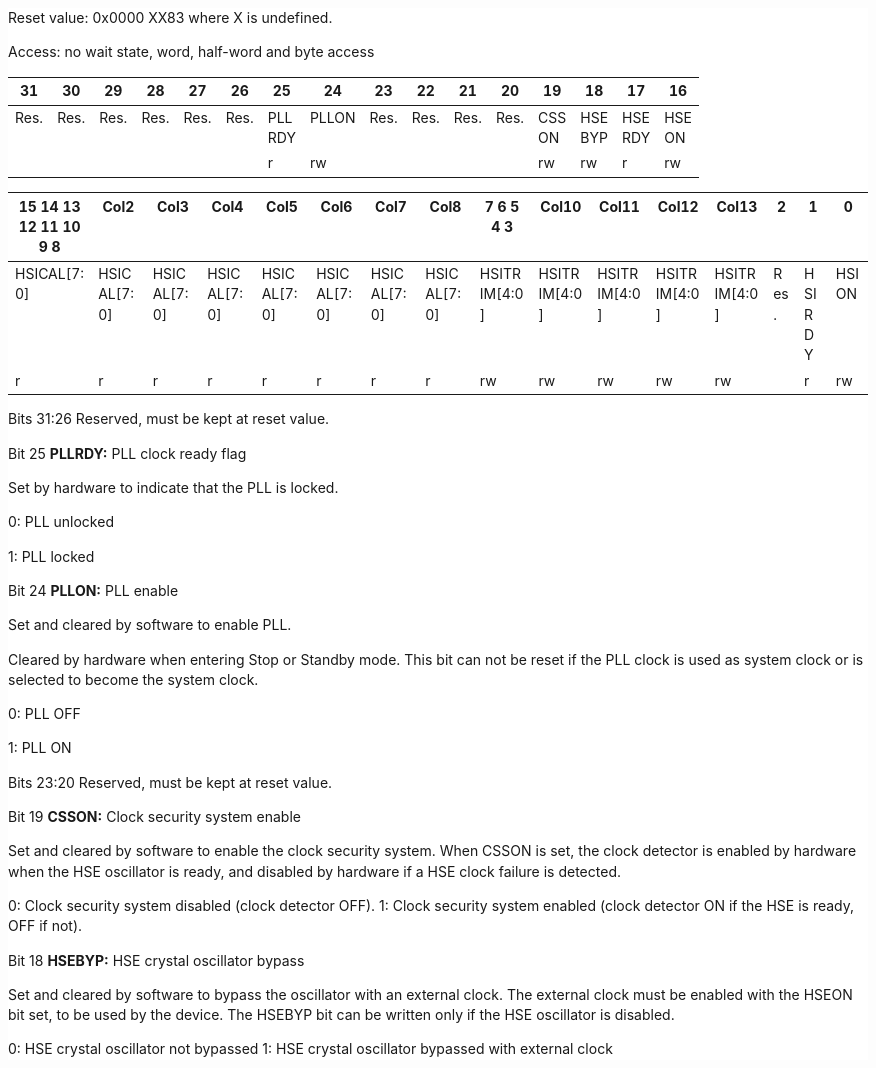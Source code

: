 Reset value: 0x0000 XX83 where X is undefined.


Access: no wait state, word, half-word and byte access

|31|30|29|28|27|26|25|24|23|22|21|20|19|18|17|16|
|---|---|---|---|---|---|---|---|---|---|---|---|---|---|---|---|
|Res.|Res.|Res.|Res.|Res.|Res.|PLL<br>RDY|PLLON|Res.|Res.|Res.|Res.|CSS<br>ON|HSE<br>BYP|HSE<br>RDY|HSE<br>ON|
|||||||r|rw|||||rw|rw|r|rw|


|15 14 13 12 11 10 9 8|Col2|Col3|Col4|Col5|Col6|Col7|Col8|7 6 5 4 3|Col10|Col11|Col12|Col13|2|1|0|
|---|---|---|---|---|---|---|---|---|---|---|---|---|---|---|---|
|HSICAL[7:0]|HSICAL[7:0]|HSICAL[7:0]|HSICAL[7:0]|HSICAL[7:0]|HSICAL[7:0]|HSICAL[7:0]|HSICAL[7:0]|HSITRIM[4:0]|HSITRIM[4:0]|HSITRIM[4:0]|HSITRIM[4:0]|HSITRIM[4:0]|Res.|HSI<br>RDY|HSION|
|r|r|r|r|r|r|r|r|rw|rw|rw|rw|rw||r|rw|



Bits 31:26 Reserved, must be kept at reset value.


Bit 25 **PLLRDY:** PLL clock ready flag

Set by hardware to indicate that the PLL is locked.

0: PLL unlocked

1: PLL locked


Bit 24 **PLLON:** PLL enable

Set and cleared by software to enable PLL.

Cleared by hardware when entering Stop or Standby mode. This bit can not be reset if the PLL
clock is used as system clock or is selected to become the system clock.

0: PLL OFF

1: PLL ON


Bits 23:20 Reserved, must be kept at reset value.


Bit 19 **CSSON:** Clock security system enable

Set and cleared by software to enable the clock security system. When CSSON is set, the
clock detector is enabled by hardware when the HSE oscillator is ready, and disabled by
hardware if a HSE clock failure is detected.

0: Clock security system disabled (clock detector OFF).
1: Clock security system enabled (clock detector ON if the HSE is ready, OFF if not).


Bit 18 **HSEBYP:** HSE crystal oscillator bypass

Set and cleared by software to bypass the oscillator with an external clock. The external clock
must be enabled with the HSEON bit set, to be used by the device. The HSEBYP bit can be
written only if the HSE oscillator is disabled.

0: HSE crystal oscillator not bypassed
1: HSE crystal oscillator bypassed with external clock
